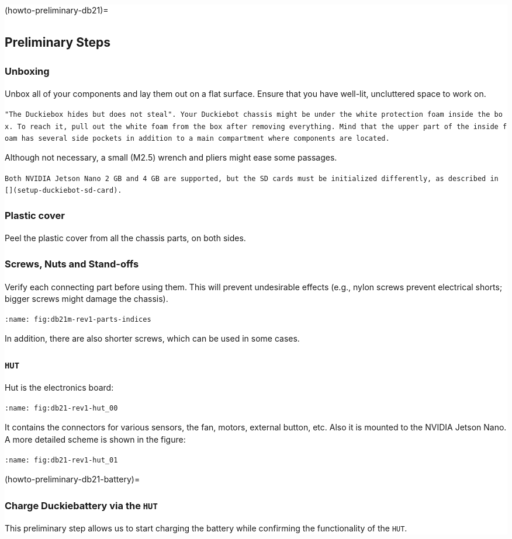 (howto-preliminary-db21)=
## Preliminary Steps

### Unboxing

Unbox all of your components and lay them out on a flat surface. Ensure that you have well-lit, uncluttered space to work on.

```{note}
"The Duckiebox hides but does not steal". Your Duckiebot chassis might be under the white protection foam inside the box. To reach it, pull out the white foam from the box after removing everything. Mind that the upper part of the inside foam has several side pockets in addition to a main compartment where components are located.
```

Although not necessary, a small (M2.5) wrench and pliers might ease some passages.

```{note}
Both NVIDIA Jetson Nano 2 GB and 4 GB are supported, but the SD cards must be initialized differently, as described in [](setup-duckiebot-sd-card).
```

### Plastic cover

Peel the plastic cover from all the chassis parts, on both sides.

### Screws, Nuts and Stand-offs

Verify each connecting part before using them. This will prevent undesirable effects (e.g., nylon screws prevent electrical shorts; bigger screws might damage the chassis).

```{figure} ../../_images/assembly/db21j/db21-rev1-parts-indices.png
:name: fig:db21m-rev1-parts-indices
```

In addition, there are also shorter screws, which can be used in some cases.

### `HUT`
Hut is the electronics board:

```{figure} ../../_images/assembly/db21j/db21-rev1-hut_00.png
:name: fig:db21-rev1-hut_00
```

It contains the connectors for various sensors, the fan, motors, external button, etc. Also it is mounted to the NVIDIA Jetson Nano. A more detailed scheme is shown in the figure:

```{figure} ../../_images/assembly/db21j/db21-rev1-1-hut_01.png
:name: fig:db21-rev1-hut_01
```

(howto-preliminary-db21-battery)=
### Charge Duckiebattery via the `HUT`

This preliminary step allows us to start charging the battery while confirming the functionality of the `HUT`.
